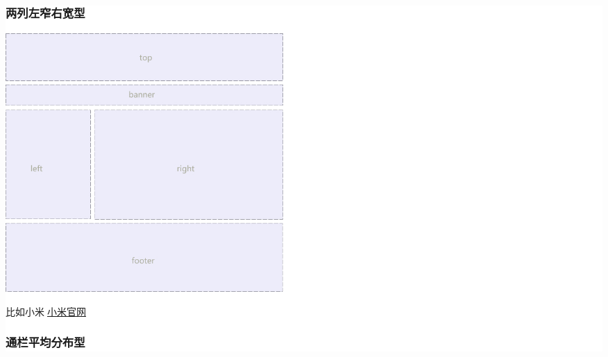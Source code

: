 ### 两列左窄右宽型

<img src="media/ll.jpg" width="400" />

比如小米    <a href="http://www.mi.com" target="_blank"> 小米官网 </a>

### 通栏平均分布型
